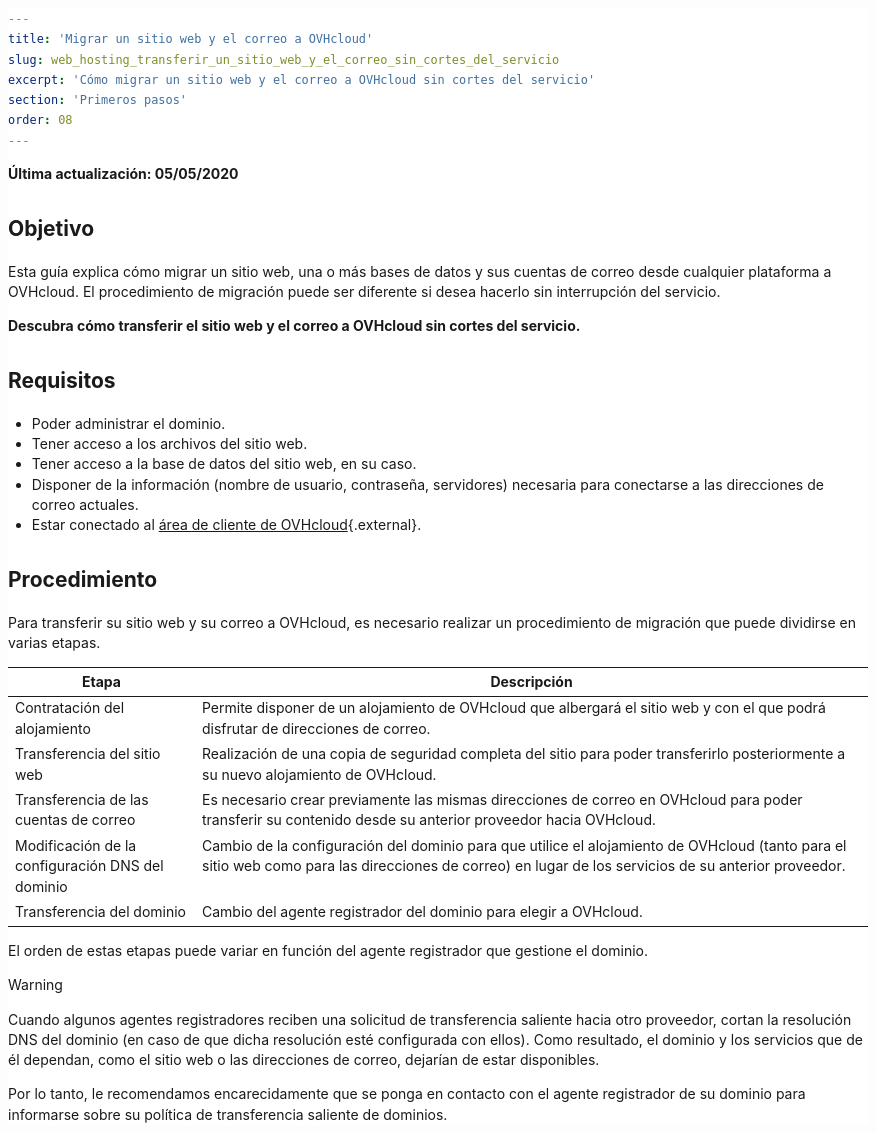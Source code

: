 ```yaml
---
title: 'Migrar un sitio web y el correo a OVHcloud'
slug: web_hosting_transferir_un_sitio_web_y_el_correo_sin_cortes_del_servicio
excerpt: 'Cómo migrar un sitio web y el correo a OVHcloud sin cortes del servicio'
section: 'Primeros pasos'
order: 08
---
```


**Última actualización: 05/05/2020**

## Objetivo

Esta guía explica cómo migrar un sitio web, una o más bases de datos y sus cuentas de correo desde cualquier plataforma a OVHcloud. El procedimiento de migración puede ser diferente si desea hacerlo sin interrupción del servicio.

**Descubra cómo transferir el sitio web y el correo a OVHcloud sin cortes del servicio.**

## Requisitos

- Poder administrar el dominio.
- Tener acceso a los archivos del sitio web.
- Tener acceso a la base de datos del sitio web, en su caso.
- Disponer de la información (nombre de usuario, contraseña, servidores) necesaria para conectarse a las direcciones de correo actuales.
- Estar conectado al [área de cliente de OVHcloud](https://ca.ovh.com/auth/?action=gotomanager&from=https://www.ovh.com/world/&ovhSubsidiary=ws){.external}.

## Procedimiento

Para transferir su sitio web y su correo a OVHcloud, es necesario realizar un procedimiento de migración que puede dividirse en varias etapas.

|Etapa|Descripción| 
|---|---| 
|Contratación del alojamiento|Permite disponer de un alojamiento de OVHcloud que albergará el sitio web y con el que podrá disfrutar de direcciones de correo.| 
|Transferencia del sitio web|Realización de una copia de seguridad completa del sitio para poder transferirlo posteriormente a su nuevo alojamiento de OVHcloud.| 
|Transferencia de las cuentas de correo|Es necesario crear previamente las mismas direcciones de correo en OVHcloud para poder transferir su contenido desde su anterior proveedor hacia OVHcloud.| 
|Modificación de la configuración DNS del dominio|Cambio de la configuración del dominio para que utilice el alojamiento de OVHcloud (tanto para el sitio web como para las direcciones de correo) en lugar de los servicios de su anterior proveedor.| 
|Transferencia del dominio|Cambio del agente registrador del dominio para elegir a OVHcloud.| 

El orden de estas etapas puede variar en función del agente registrador que gestione el dominio.

> [!warning]
>
> Cuando algunos agentes registradores reciben una solicitud de transferencia saliente hacia otro proveedor, cortan la resolución DNS del dominio (en caso de que dicha resolución esté configurada con ellos). Como resultado, el dominio y los servicios que de él dependan, como el sitio web o las direcciones de correo, dejarían de estar disponibles.
>
> Por lo tanto, le recomendamos encarecidamente que se ponga en contacto con el agente registrador de su dominio para informarse sobre su política de transferencia saliente de dominios.
>
